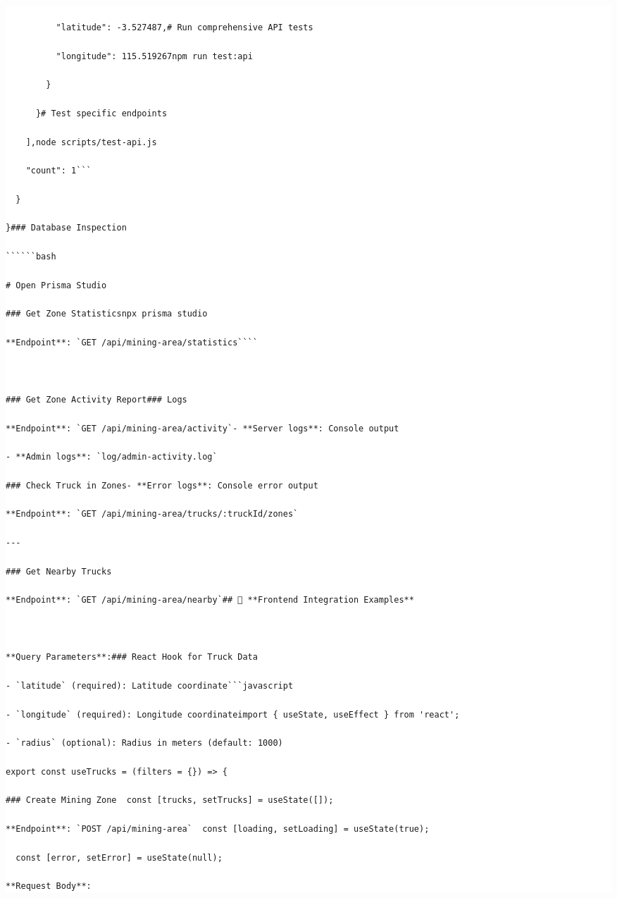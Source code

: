 ```json// Subscribe to truck updates

          "latitude": -3.527487,# Run comprehensive API tests

          "longitude": 115.519267npm run test:api

        }

      }# Test specific endpoints

    ],node scripts/test-api.js

    "count": 1```

  }

}### Database Inspection

``````bash

# Open Prisma Studio

### Get Zone Statisticsnpx prisma studio

**Endpoint**: `GET /api/mining-area/statistics````



### Get Zone Activity Report### Logs

**Endpoint**: `GET /api/mining-area/activity`- **Server logs**: Console output

- **Admin logs**: `log/admin-activity.log`

### Check Truck in Zones- **Error logs**: Console error output

**Endpoint**: `GET /api/mining-area/trucks/:truckId/zones`

---

### Get Nearby Trucks

**Endpoint**: `GET /api/mining-area/nearby`## 📱 **Frontend Integration Examples**



**Query Parameters**:### React Hook for Truck Data

- `latitude` (required): Latitude coordinate```javascript

- `longitude` (required): Longitude coordinateimport { useState, useEffect } from 'react';

- `radius` (optional): Radius in meters (default: 1000)

export const useTrucks = (filters = {}) => {

### Create Mining Zone  const [trucks, setTrucks] = useState([]);

**Endpoint**: `POST /api/mining-area`  const [loading, setLoading] = useState(true);

  const [error, setError] = useState(null);

**Request Body**:  

```